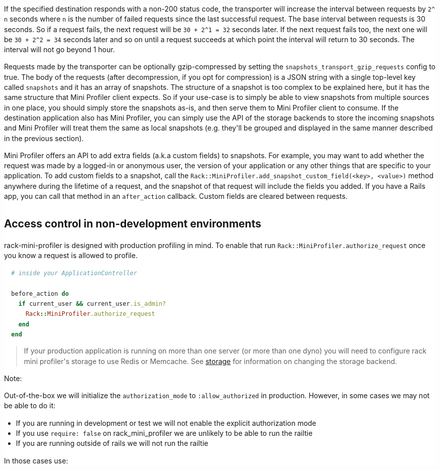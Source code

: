 If the specified destination responds with a non-200 status code, the transporter will increase the interval between requests by `2^n` seconds where `n` is the number of failed requests since the last successful request. The base interval between requests is 30 seconds. So if a request fails, the next request will be `30 + 2^1 = 32` seconds later. If the next request fails too, the next one will be `30 + 2^2 = 34` seconds later and so on until a request succeeds at which point the interval will return to 30 seconds. The interval will not go beyond 1 hour.

Requests made by the transporter can be optionally gzip-compressed by setting the `snapshots_transport_gzip_requests` config to true. The body of the requests (after decompression, if you opt for compression) is a JSON string with a single top-level key called `snapshots` and it has an array of snapshots. The structure of a snapshot is too complex to be explained here, but it has the same structure that Mini Profiler client expects. So if your use-case is to simply be able to view snapshots from multiple sources in one place, you should simply store the snapshots as-is, and then serve them to Mini Profiler client to consume. If the destination application also has Mini Profiler, you can simply use the API of the storage backends to store the incoming snapshots and Mini Profiler will treat them the same as local snapshots (e.g. they'll be grouped and displayed in the same manner described in the previous section).

Mini Profiler offers an API to add extra fields (a.k.a custom fields) to snapshots. For example, you may want to add whether the request was made by a logged-in or anonymous user, the version of your application or any other things that are specific to your application. To add custom fields to a snapshot, call the `Rack::MiniProfiler.add_snapshot_custom_field(<key>, <value>)` method anywhere during the lifetime of a request, and the snapshot of that request will include the fields you added. If you have a Rails app, you can call that method in an `after_action` callback. Custom fields are cleared between requests.

## Access control in non-development environments

rack-mini-profiler is designed with production profiling in mind. To enable that run `Rack::MiniProfiler.authorize_request` once you know a request is allowed to profile.

```ruby
  # inside your ApplicationController

  before_action do
    if current_user && current_user.is_admin?
      Rack::MiniProfiler.authorize_request
    end
  end
```

> If your production application is running on more than one server (or more than one dyno) you will need to configure rack mini profiler's storage to use Redis or Memcache. See [storage](#storage) for information on changing the storage backend.

Note:

Out-of-the-box we will initialize the `authorization_mode` to `:allow_authorized` in production. However, in some cases we may not be able to do it:

- If you are running in development or test we will not enable the explicit authorization mode
- If you use `require: false` on rack_mini_profiler we are unlikely to be able to run the railtie
- If you are running outside of rails we will not run the railtie

In those cases use:
